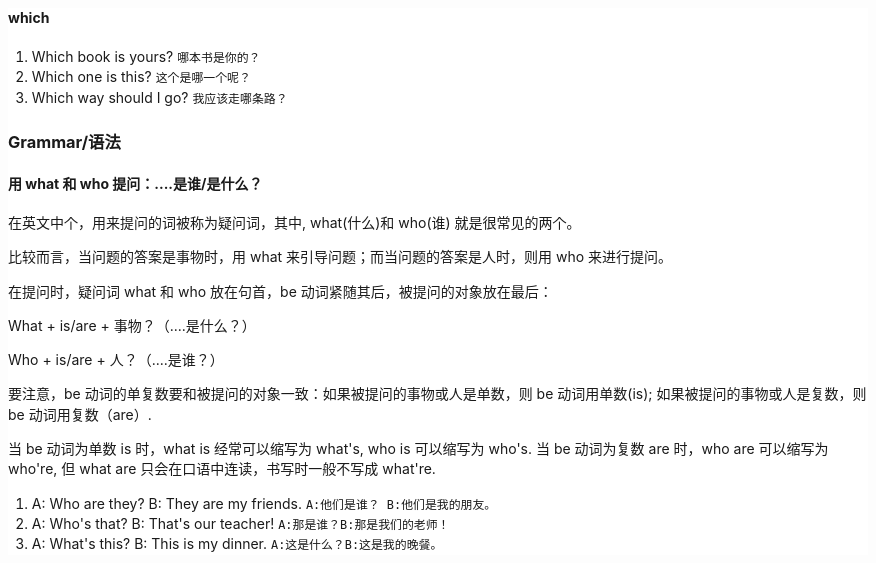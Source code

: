 #### which

1. Which book is yours? `哪本书是你的？`
2. Which one is this? `这个是哪一个呢？`
3. Which way should I go? `我应该走哪条路？`



### Grammar/语法

#### 用 what 和 who 提问：....是谁/是什么？

在英文中个，用来提问的词被称为疑问词，其中, what(什么)和 who(谁) 就是很常见的两个。

比较而言，当问题的答案是事物时，用 what 来引导问题；而当问题的答案是人时，则用 who 来进行提问。

在提问时，疑问词 what 和 who 放在句首，be 动词紧随其后，被提问的对象放在最后：

What + is/are + 事物？（....是什么？）

Who + is/are + 人？（....是谁？）

要注意，be 动词的单复数要和被提问的对象一致：如果被提问的事物或人是单数，则 be 动词用单数(is); 如果被提问的事物或人是复数，则 be 动词用复数（are）.

当 be 动词为单数 is 时，what is 经常可以缩写为 what's, who is 可以缩写为 who's. 当 be 动词为复数 are 时，who are 可以缩写为 who're, 但 what are 只会在口语中连读，书写时一般不写成 what're.

1. A: Who are they? B: They are my friends. `A:他们是谁？ B:他们是我的朋友。`
2. A: Who's that? B: That's our teacher! `A:那是谁？B:那是我们的老师！`
3. A: What's this? B: This is my dinner. `A:这是什么？B:这是我的晚餐。`

